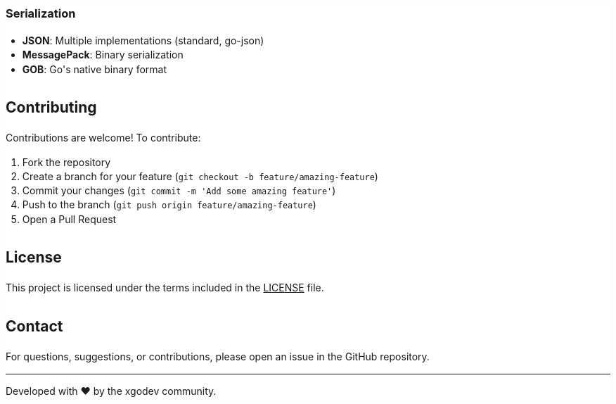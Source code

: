 ### Serialization
- **JSON**: Multiple implementations (standard, go-json)
- **MessagePack**: Binary serialization
- **GOB**: Go's native binary format

## Contributing

Contributions are welcome! To contribute:

1. Fork the repository
2. Create a branch for your feature (`git checkout -b feature/amazing-feature`)
3. Commit your changes (`git commit -m 'Add some amazing feature'`)
4. Push to the branch (`git push origin feature/amazing-feature`)
5. Open a Pull Request

## License

This project is licensed under the terms included in the [LICENSE](./LICENSE) file.

## Contact

For questions, suggestions, or contributions, please open an issue in the GitHub repository.

---

Developed with ❤️ by the xgodev community.
